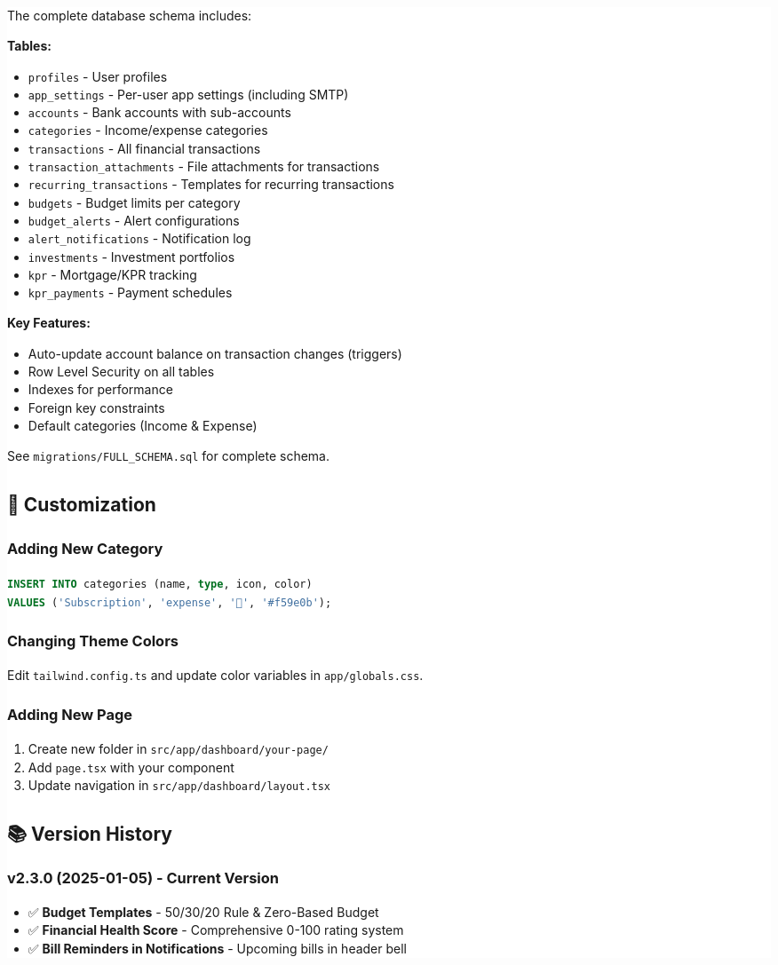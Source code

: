 The complete database schema includes:

**Tables:**
- `profiles` - User profiles
- `app_settings` - Per-user app settings (including SMTP)
- `accounts` - Bank accounts with sub-accounts
- `categories` - Income/expense categories
- `transactions` - All financial transactions
- `transaction_attachments` - File attachments for transactions
- `recurring_transactions` - Templates for recurring transactions
- `budgets` - Budget limits per category
- `budget_alerts` - Alert configurations
- `alert_notifications` - Notification log
- `investments` - Investment portfolios
- `kpr` - Mortgage/KPR tracking
- `kpr_payments` - Payment schedules

**Key Features:**
- Auto-update account balance on transaction changes (triggers)
- Row Level Security on all tables
- Indexes for performance
- Foreign key constraints
- Default categories (Income & Expense)

See `migrations/FULL_SCHEMA.sql` for complete schema.

## 🎨 Customization

### Adding New Category

```sql
INSERT INTO categories (name, type, icon, color)
VALUES ('Subscription', 'expense', '📱', '#f59e0b');
```

### Changing Theme Colors

Edit `tailwind.config.ts` and update color variables in `app/globals.css`.

### Adding New Page

1. Create new folder in `src/app/dashboard/your-page/`
2. Add `page.tsx` with your component
3. Update navigation in `src/app/dashboard/layout.tsx`

## 📚 Version History

### v2.3.0 (2025-01-05) - Current Version
- ✅ **Budget Templates** - 50/30/20 Rule & Zero-Based Budget
- ✅ **Financial Health Score** - Comprehensive 0-100 rating system
- ✅ **Bill Reminders in Notifications** - Upcoming bills in header bell
